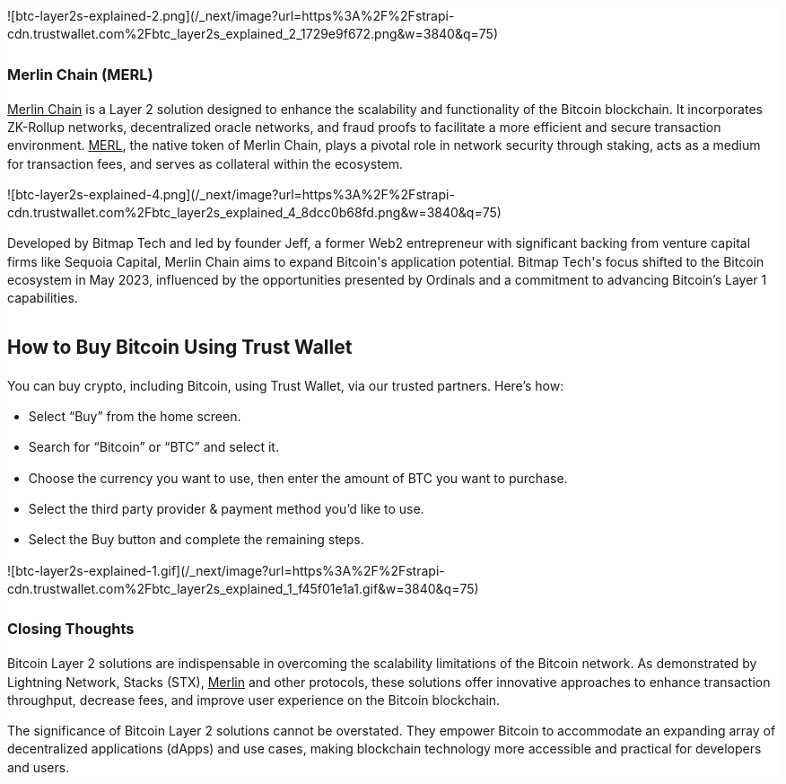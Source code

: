 ![btc-layer2s-explained-2.png](/_next/image?url=https%3A%2F%2Fstrapi-
cdn.trustwallet.com%2Fbtc_layer2s_explained_2_1729e9f672.png&w=3840&q=75)

### Merlin Chain (MERL)

[Merlin Chain](https://trustwallet.com/merlin-chain-wallet) is a Layer 2
solution designed to enhance the scalability and functionality of the Bitcoin
blockchain. It incorporates ZK-Rollup networks, decentralized oracle networks,
and fraud proofs to facilitate a more efficient and secure transaction
environment. [MERL](https://trustwallet.com/merlin-chain-wallet), the native
token of Merlin Chain, plays a pivotal role in network security through
staking, acts as a medium for transaction fees, and serves as collateral
within the ecosystem.

![btc-layer2s-explained-4.png](/_next/image?url=https%3A%2F%2Fstrapi-
cdn.trustwallet.com%2Fbtc_layer2s_explained_4_8dcc0b68fd.png&w=3840&q=75)

Developed by Bitmap Tech and led by founder Jeff, a former Web2 entrepreneur
with significant backing from venture capital firms like Sequoia Capital,
Merlin Chain aims to expand Bitcoin's application potential. Bitmap Tech's
focus shifted to the Bitcoin ecosystem in May 2023, influenced by the
opportunities presented by Ordinals and a commitment to advancing Bitcoin’s
Layer 1 capabilities.

## How to Buy Bitcoin Using Trust Wallet

You can buy crypto, including Bitcoin, using Trust Wallet, via our trusted
partners. Here’s how:

  * Select “Buy” from the home screen.

  * Search for “Bitcoin” or “BTC” and select it.

  * Choose the currency you want to use, then enter the amount of BTC you want to purchase.

  * Select the third party provider & payment method you’d like to use.

  * Select the Buy button and complete the remaining steps.

![btc-layer2s-explained-1.gif](/_next/image?url=https%3A%2F%2Fstrapi-
cdn.trustwallet.com%2Fbtc_layer2s_explained_1_f45f01e1a1.gif&w=3840&q=75)

### Closing Thoughts

Bitcoin Layer 2 solutions are indispensable in overcoming the scalability
limitations of the Bitcoin network. As demonstrated by Lightning Network,
Stacks (STX), [Merlin](https://trustwallet.com/merlin-chain-wallet) and other
protocols, these solutions offer innovative approaches to enhance transaction
throughput, decrease fees, and improve user experience on the Bitcoin
blockchain.

The significance of Bitcoin Layer 2 solutions cannot be overstated. They
empower Bitcoin to accommodate an expanding array of decentralized
applications (dApps) and use cases, making blockchain technology more
accessible and practical for developers and users.
